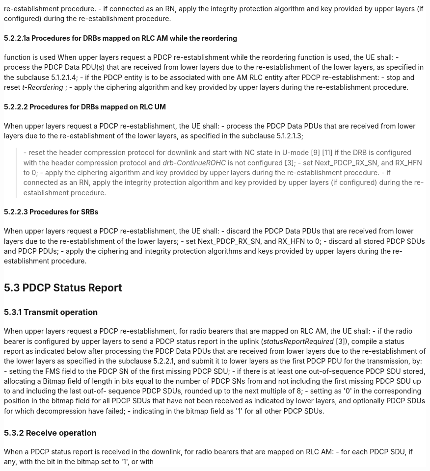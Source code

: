 re-establishment procedure.
\- if connected as an RN, apply the integrity protection algorithm and key
provided by upper layers (if configured) during the re-establishment
procedure.
#### 5.2.2.1a Procedures for DRBs mapped on RLC AM while the reordering
function is used
When upper layers request a PDCP re-establishment while the reordering
function is used, the UE shall:
\- process the PDCP Data PDU(s) that are received from lower layers due to the
re-establishment of the lower layers, as specified in the subclause 5.1.2.1.4;
\- if the PDCP entity is to be associated with one AM RLC entity after PDCP
re-establishment:
\- stop and reset _t-Reordering_ ;
\- apply the ciphering algorithm and key provided by upper layers during the
re-establishment procedure.
#### 5.2.2.2 Procedures for DRBs mapped on RLC UM
When upper layers request a PDCP re-establishment, the UE shall:
\- process the PDCP Data PDUs that are received from lower layers due to the
re-establishment of the lower layers, as specified in the subclause 5.1.2.1.3;
> \- reset the header compression protocol for downlink and start with NC
> state in U-mode [9] [11] if the DRB is configured with the header
> compression protocol and _drb-ContinueROHC_ is not configured [3];
\- set Next_PDCP_RX_SN, and RX_HFN to 0;
\- apply the ciphering algorithm and key provided by upper layers during the
re-establishment procedure.
\- if connected as an RN, apply the integrity protection algorithm and key
provided by upper layers (if configured) during the re-establishment
procedure.
#### 5.2.2.3 Procedures for SRBs
When upper layers request a PDCP re-establishment, the UE shall:
\- discard the PDCP Data PDUs that are received from lower layers due to the
re-establishment of the lower layers;
\- set Next_PDCP_RX_SN, and RX_HFN to 0;
\- discard all stored PDCP SDUs and PDCP PDUs;
\- apply the ciphering and integrity protection algorithms and keys provided
by upper layers during the re-establishment procedure.
## 5.3 PDCP Status Report
### 5.3.1 Transmit operation
When upper layers request a PDCP re-establishment, for radio bearers that are
mapped on RLC AM, the UE shall:
\- if the radio bearer is configured by upper layers to send a PDCP status
report in the uplink (_statusReportRequired_ [3]), compile a status report as
indicated below after processing the PDCP Data PDUs that are received from
lower layers due to the re-establishment of the lower layers as specified in
the subclause 5.2.2.1, and submit it to lower layers as the first PDCP PDU for
the transmission, by:
\- setting the FMS field to the PDCP SN of the first missing PDCP SDU;
\- if there is at least one out-of-sequence PDCP SDU stored, allocating a
Bitmap field of length in bits equal to the number of PDCP SNs from and not
including the first missing PDCP SDU up to and including the last out-of-
sequence PDCP SDUs, rounded up to the next multiple of 8;
\- setting as '0' in the corresponding position in the bitmap field for all
PDCP SDUs that have not been received as indicated by lower layers, and
optionally PDCP SDUs for which decompression have failed;
\- indicating in the bitmap field as '1' for all other PDCP SDUs.
### 5.3.2 Receive operation
When a PDCP status report is received in the downlink, for radio bearers that
are mapped on RLC AM:
\- for each PDCP SDU, if any, with the bit in the bitmap set to \'1\', or with
